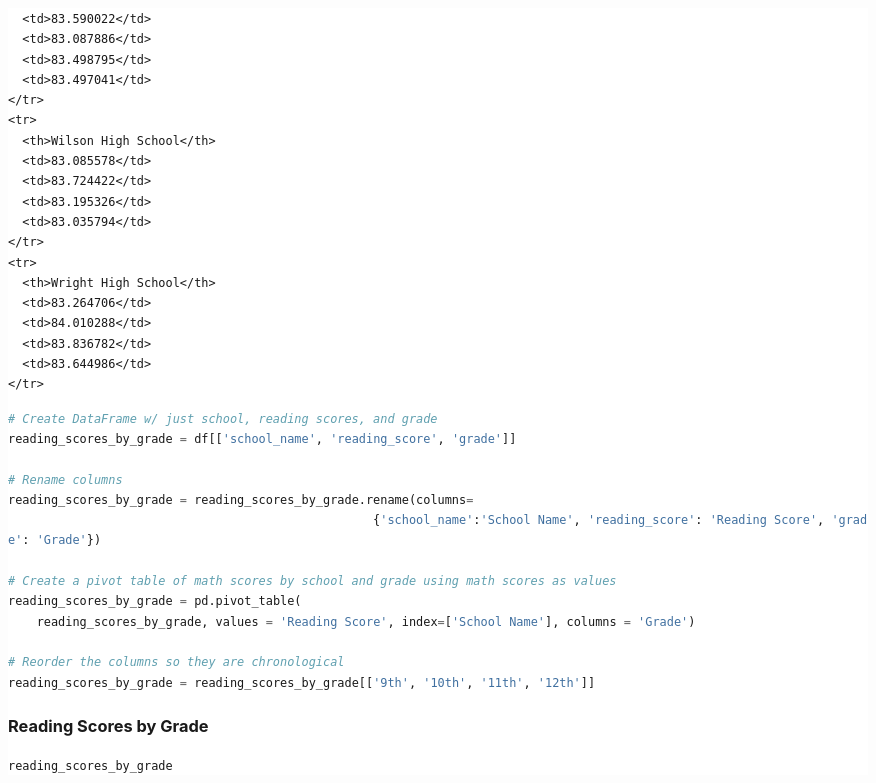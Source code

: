       <td>83.590022</td>
      <td>83.087886</td>
      <td>83.498795</td>
      <td>83.497041</td>
    </tr>
    <tr>
      <th>Wilson High School</th>
      <td>83.085578</td>
      <td>83.724422</td>
      <td>83.195326</td>
      <td>83.035794</td>
    </tr>
    <tr>
      <th>Wright High School</th>
      <td>83.264706</td>
      <td>84.010288</td>
      <td>83.836782</td>
      <td>83.644986</td>
    </tr>
  </tbody>
</table>
</div>




```python
# Create DataFrame w/ just school, reading scores, and grade
reading_scores_by_grade = df[['school_name', 'reading_score', 'grade']]

# Rename columns
reading_scores_by_grade = reading_scores_by_grade.rename(columns=
                                                   {'school_name':'School Name', 'reading_score': 'Reading Score', 'grade': 'Grade'})

# Create a pivot table of math scores by school and grade using math scores as values
reading_scores_by_grade = pd.pivot_table(
    reading_scores_by_grade, values = 'Reading Score', index=['School Name'], columns = 'Grade')

# Reorder the columns so they are chronological
reading_scores_by_grade = reading_scores_by_grade[['9th', '10th', '11th', '12th']]
```

### Reading Scores by Grade


```python
reading_scores_by_grade
```




<div>
<style scoped>
    .dataframe tbody tr th:only-of-type {
        vertical-align: middle;
    }
